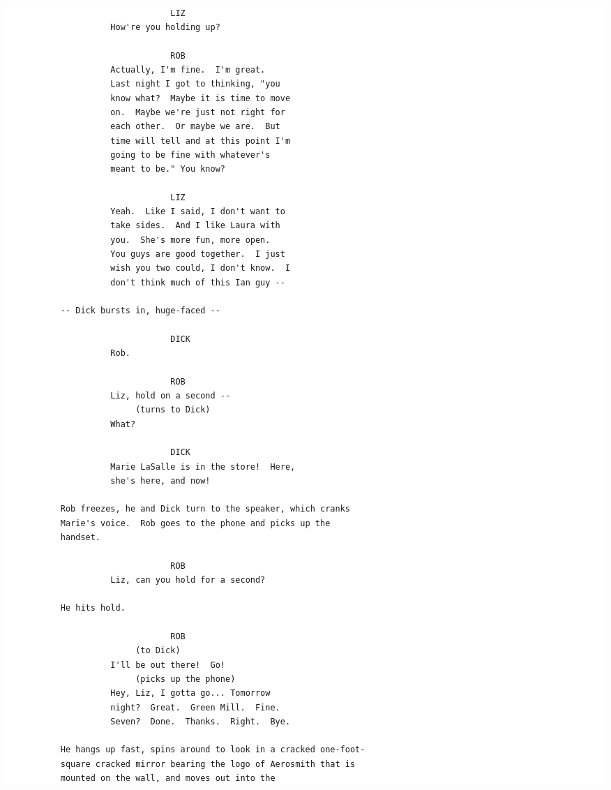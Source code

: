                                      LIZ
                         How're you holding up?

                                     ROB
                         Actually, I'm fine.  I'm great.  
                         Last night I got to thinking, "you 
                         know what?  Maybe it is time to move 
                         on.  Maybe we're just not right for 
                         each other.  Or maybe we are.  But 
                         time will tell and at this point I'm 
                         going to be fine with whatever's 
                         meant to be." You know?

                                     LIZ
                         Yeah.  Like I said, I don't want to 
                         take sides.  And I like Laura with 
                         you.  She's more fun, more open.  
                         You guys are good together.  I just 
                         wish you two could, I don't know.  I 
                         don't think much of this Ian guy --

               -- Dick bursts in, huge-faced --

                                     DICK
                         Rob.

                                     ROB
                         Liz, hold on a second --
                              (turns to Dick)
                         What?

                                     DICK
                         Marie LaSalle is in the store!  Here, 
                         she's here, and now!

               Rob freezes, he and Dick turn to the speaker, which cranks 
               Marie's voice.  Rob goes to the phone and picks up the 
               handset.

                                     ROB
                         Liz, can you hold for a second?

               He hits hold.

                                     ROB
                              (to Dick)
                         I'll be out there!  Go!
                              (picks up the phone)
                         Hey, Liz, I gotta go... Tomorrow 
                         night?  Great.  Green Mill.  Fine.  
                         Seven?  Done.  Thanks.  Right.  Bye.

               He hangs up fast, spins around to look in a cracked one-foot-
               square cracked mirror bearing the logo of Aerosmith that is 
               mounted on the wall, and moves out into the
